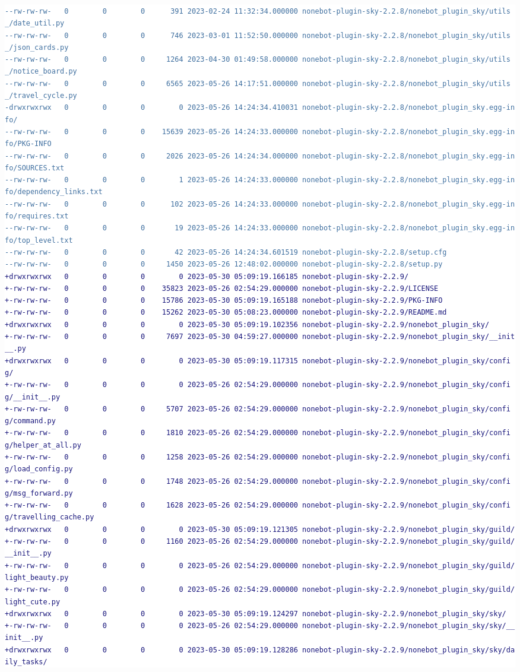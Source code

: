 ```diff
--rw-rw-rw-   0        0        0      391 2023-02-24 11:32:34.000000 nonebot-plugin-sky-2.2.8/nonebot_plugin_sky/utils_/date_util.py
--rw-rw-rw-   0        0        0      746 2023-03-01 11:52:50.000000 nonebot-plugin-sky-2.2.8/nonebot_plugin_sky/utils_/json_cards.py
--rw-rw-rw-   0        0        0     1264 2023-04-30 01:49:58.000000 nonebot-plugin-sky-2.2.8/nonebot_plugin_sky/utils_/notice_board.py
--rw-rw-rw-   0        0        0     6565 2023-05-26 14:17:51.000000 nonebot-plugin-sky-2.2.8/nonebot_plugin_sky/utils_/travel_cycle.py
-drwxrwxrwx   0        0        0        0 2023-05-26 14:24:34.410031 nonebot-plugin-sky-2.2.8/nonebot_plugin_sky.egg-info/
--rw-rw-rw-   0        0        0    15639 2023-05-26 14:24:33.000000 nonebot-plugin-sky-2.2.8/nonebot_plugin_sky.egg-info/PKG-INFO
--rw-rw-rw-   0        0        0     2026 2023-05-26 14:24:34.000000 nonebot-plugin-sky-2.2.8/nonebot_plugin_sky.egg-info/SOURCES.txt
--rw-rw-rw-   0        0        0        1 2023-05-26 14:24:33.000000 nonebot-plugin-sky-2.2.8/nonebot_plugin_sky.egg-info/dependency_links.txt
--rw-rw-rw-   0        0        0      102 2023-05-26 14:24:33.000000 nonebot-plugin-sky-2.2.8/nonebot_plugin_sky.egg-info/requires.txt
--rw-rw-rw-   0        0        0       19 2023-05-26 14:24:33.000000 nonebot-plugin-sky-2.2.8/nonebot_plugin_sky.egg-info/top_level.txt
--rw-rw-rw-   0        0        0       42 2023-05-26 14:24:34.601519 nonebot-plugin-sky-2.2.8/setup.cfg
--rw-rw-rw-   0        0        0     1450 2023-05-26 12:48:02.000000 nonebot-plugin-sky-2.2.8/setup.py
+drwxrwxrwx   0        0        0        0 2023-05-30 05:09:19.166185 nonebot-plugin-sky-2.2.9/
+-rw-rw-rw-   0        0        0    35823 2023-05-26 02:54:29.000000 nonebot-plugin-sky-2.2.9/LICENSE
+-rw-rw-rw-   0        0        0    15786 2023-05-30 05:09:19.165188 nonebot-plugin-sky-2.2.9/PKG-INFO
+-rw-rw-rw-   0        0        0    15262 2023-05-30 05:08:23.000000 nonebot-plugin-sky-2.2.9/README.md
+drwxrwxrwx   0        0        0        0 2023-05-30 05:09:19.102356 nonebot-plugin-sky-2.2.9/nonebot_plugin_sky/
+-rw-rw-rw-   0        0        0     7697 2023-05-30 04:59:27.000000 nonebot-plugin-sky-2.2.9/nonebot_plugin_sky/__init__.py
+drwxrwxrwx   0        0        0        0 2023-05-30 05:09:19.117315 nonebot-plugin-sky-2.2.9/nonebot_plugin_sky/config/
+-rw-rw-rw-   0        0        0        0 2023-05-26 02:54:29.000000 nonebot-plugin-sky-2.2.9/nonebot_plugin_sky/config/__init__.py
+-rw-rw-rw-   0        0        0     5707 2023-05-26 02:54:29.000000 nonebot-plugin-sky-2.2.9/nonebot_plugin_sky/config/command.py
+-rw-rw-rw-   0        0        0     1810 2023-05-26 02:54:29.000000 nonebot-plugin-sky-2.2.9/nonebot_plugin_sky/config/helper_at_all.py
+-rw-rw-rw-   0        0        0     1258 2023-05-26 02:54:29.000000 nonebot-plugin-sky-2.2.9/nonebot_plugin_sky/config/load_config.py
+-rw-rw-rw-   0        0        0     1748 2023-05-26 02:54:29.000000 nonebot-plugin-sky-2.2.9/nonebot_plugin_sky/config/msg_forward.py
+-rw-rw-rw-   0        0        0     1628 2023-05-26 02:54:29.000000 nonebot-plugin-sky-2.2.9/nonebot_plugin_sky/config/travelling_cache.py
+drwxrwxrwx   0        0        0        0 2023-05-30 05:09:19.121305 nonebot-plugin-sky-2.2.9/nonebot_plugin_sky/guild/
+-rw-rw-rw-   0        0        0     1160 2023-05-26 02:54:29.000000 nonebot-plugin-sky-2.2.9/nonebot_plugin_sky/guild/__init__.py
+-rw-rw-rw-   0        0        0        0 2023-05-26 02:54:29.000000 nonebot-plugin-sky-2.2.9/nonebot_plugin_sky/guild/light_beauty.py
+-rw-rw-rw-   0        0        0        0 2023-05-26 02:54:29.000000 nonebot-plugin-sky-2.2.9/nonebot_plugin_sky/guild/light_cute.py
+drwxrwxrwx   0        0        0        0 2023-05-30 05:09:19.124297 nonebot-plugin-sky-2.2.9/nonebot_plugin_sky/sky/
+-rw-rw-rw-   0        0        0        0 2023-05-26 02:54:29.000000 nonebot-plugin-sky-2.2.9/nonebot_plugin_sky/sky/__init__.py
+drwxrwxrwx   0        0        0        0 2023-05-30 05:09:19.128286 nonebot-plugin-sky-2.2.9/nonebot_plugin_sky/sky/daily_tasks/
```
